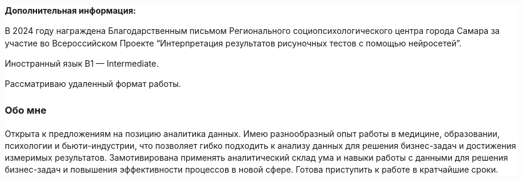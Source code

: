 **Дополнительная информация:**

В 2024 году награждена Благодарственным письмом Регионального социопсихологического центра города Самара за участие во Всероссийском Проекте “Интерпретация результатов рисуночных тестов с помощью нейросетей”.

Иностранный язык B1 — Intermediate.

Рассматриваю удаленный формат работы.

### Обо мне
Открыта к предложениям на позицию аналитика данных. Имею разнообразный опыт работы в медицине, образовании, психологии и бьюти-индустрии, что позволяет гибко подходить к анализу данных для решения бизнес-задач и достижения измеримых результатов.
Замотивирована применять аналитический склад ума и навыки работы с данными для решения бизнес-задач и повышения эффективности процессов в новой сфере. Готова приступить к работе в кратчайшие сроки. 
